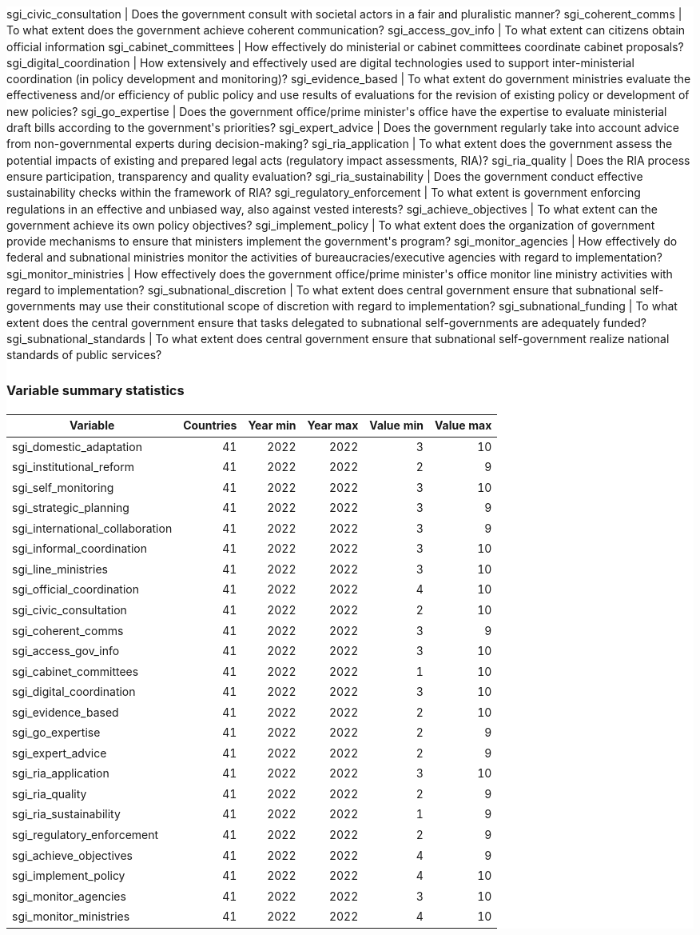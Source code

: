 sgi_civic_consultation | Does the government consult with societal actors in a fair and pluralistic manner?
sgi_coherent_comms | To what extent does the government achieve coherent communication?
sgi_access_gov_info | To what extent can citizens obtain official information
sgi_cabinet_committees | How effectively do ministerial or cabinet committees coordinate cabinet proposals?
sgi_digital_coordination | How extensively and effectively used are digital technologies used to support inter-ministerial coordination (in policy development and monitoring)?
sgi_evidence_based | To what extent do government ministries evaluate the effectiveness and/or efficiency of public policy and use results of evaluations for the revision of existing policy or development of new policies?
sgi_go_expertise | Does the government office/prime minister's office have the expertise to evaluate ministerial draft bills according to the government's priorities?
sgi_expert_advice | Does the government regularly take into account advice from non-governmental experts during decision-making?
sgi_ria_application | To what extent does the government assess the potential impacts of existing and prepared legal acts (regulatory impact assessments, RIA)?
sgi_ria_quality | Does the RIA process ensure participation, transparency and quality evaluation?
sgi_ria_sustainability | Does the government conduct effective sustainability checks within the framework of RIA?
sgi_regulatory_enforcement | To what extent is government enforcing regulations in an effective and unbiased way, also against vested interests?
sgi_achieve_objectives | To what extent can the government achieve its own policy objectives?
sgi_implement_policy | To what extent does the organization of government provide mechanisms to ensure that ministers implement the government's program?
sgi_monitor_agencies | How effectively do federal and subnational ministries monitor the activities of bureaucracies/executive agencies with regard to implementation?
sgi_monitor_ministries | How effectively does the government office/prime minister's office monitor line ministry activities with regard to implementation?
sgi_subnational_discretion | To what extent does central government ensure that subnational self-governments may use their constitutional scope of discretion with regard to implementation?
sgi_subnational_funding | To what extent does the central government ensure that tasks delegated to subnational self-governments are adequately funded?
sgi_subnational_standards | To what extent does central government ensure that subnational self-government realize national standards of public services?

### Variable summary statistics

Variable | Countries | Year min | Year max | Value min | Value max
--- | ---: | ---: | ---: | ---: | ---:
sgi_domestic_adaptation | 41 | 2022 | 2022 | 3 | 10
sgi_institutional_reform | 41 | 2022 | 2022 | 2 | 9
sgi_self_monitoring | 41 | 2022 | 2022 | 3 | 10
sgi_strategic_planning | 41 | 2022 | 2022 | 3 | 9
sgi_international_collaboration | 41 | 2022 | 2022 | 3 | 9
sgi_informal_coordination | 41 | 2022 | 2022 | 3 | 10
sgi_line_ministries | 41 | 2022 | 2022 | 3 | 10
sgi_official_coordination | 41 | 2022 | 2022 | 4 | 10
sgi_civic_consultation | 41 | 2022 | 2022 | 2 | 10
sgi_coherent_comms | 41 | 2022 | 2022 | 3 | 9
sgi_access_gov_info | 41 | 2022 | 2022 | 3 | 10
sgi_cabinet_committees | 41 | 2022 | 2022 | 1 | 10
sgi_digital_coordination | 41 | 2022 | 2022 | 3 | 10
sgi_evidence_based | 41 | 2022 | 2022 | 2 | 10
sgi_go_expertise | 41 | 2022 | 2022 | 2 | 9
sgi_expert_advice | 41 | 2022 | 2022 | 2 | 9
sgi_ria_application | 41 | 2022 | 2022 | 3 | 10
sgi_ria_quality | 41 | 2022 | 2022 | 2 | 9
sgi_ria_sustainability | 41 | 2022 | 2022 | 1 | 9
sgi_regulatory_enforcement | 41 | 2022 | 2022 | 2 | 9
sgi_achieve_objectives | 41 | 2022 | 2022 | 4 | 9
sgi_implement_policy | 41 | 2022 | 2022 | 4 | 10
sgi_monitor_agencies | 41 | 2022 | 2022 | 3 | 10
sgi_monitor_ministries | 41 | 2022 | 2022 | 4 | 10
